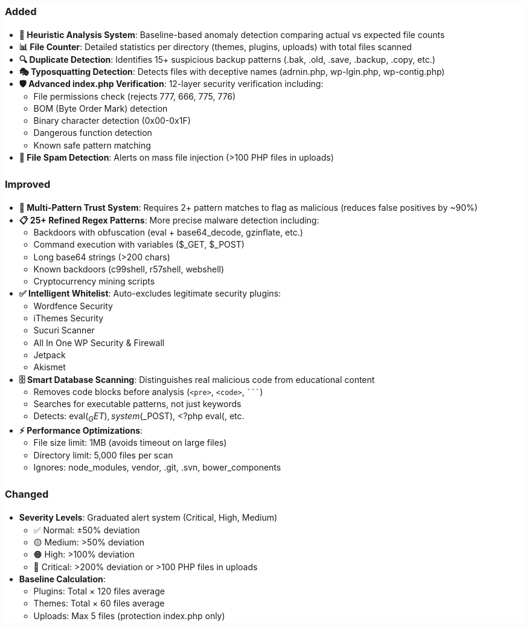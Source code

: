 ### Added
- **🧬 Heuristic Analysis System**: Baseline-based anomaly detection comparing actual vs expected file counts
- **📊 File Counter**: Detailed statistics per directory (themes, plugins, uploads) with total files scanned
- **🔍 Duplicate Detection**: Identifies 15+ suspicious backup patterns (.bak, .old, .save, .backup, .copy, etc.)
- **🎭 Typosquatting Detection**: Detects files with deceptive names (adrnin.php, wp-lgin.php, wp-contig.php)
- **🛡️ Advanced index.php Verification**: 12-layer security verification including:
  - File permissions check (rejects 777, 666, 775, 776)
  - BOM (Byte Order Mark) detection
  - Binary character detection (0x00-0x1F)
  - Dangerous function detection
  - Known safe pattern matching
- **🚨 File Spam Detection**: Alerts on mass file injection (>100 PHP files in uploads)

### Improved
- **🧠 Multi-Pattern Trust System**: Requires 2+ pattern matches to flag as malicious (reduces false positives by ~90%)
- **📋 25+ Refined Regex Patterns**: More precise malware detection including:
  - Backdoors with obfuscation (eval + base64_decode, gzinflate, etc.)
  - Command execution with variables ($\_GET, $\_POST)
  - Long base64 strings (>200 chars)
  - Known backdoors (c99shell, r57shell, webshell)
  - Cryptocurrency mining scripts
- **✅ Intelligent Whitelist**: Auto-excludes legitimate security plugins:
  - Wordfence Security
  - iThemes Security
  - Sucuri Scanner
  - All In One WP Security & Firewall
  - Jetpack
  - Akismet
- **🗄️ Smart Database Scanning**: Distinguishes real malicious code from educational content
  - Removes code blocks before analysis (`<pre>`, `<code>`, ` ``` `)
  - Searches for executable patterns, not just keywords
  - Detects: eval($_GET), system($_POST), <?php eval(, etc.
- **⚡ Performance Optimizations**:
  - File size limit: 1MB (avoids timeout on large files)
  - Directory limit: 5,000 files per scan
  - Ignores: node_modules, vendor, .git, .svn, bower_components

### Changed
- **Severity Levels**: Graduated alert system (Critical, High, Medium)
  - ✅ Normal: ±50% deviation
  - 🟡 Medium: >50% deviation
  - 🟠 High: >100% deviation
  - 🔴 Critical: >200% deviation or >100 PHP files in uploads
- **Baseline Calculation**:
  - Plugins: Total × 120 files average
  - Themes: Total × 60 files average
  - Uploads: Max 5 files (protection index.php only)
